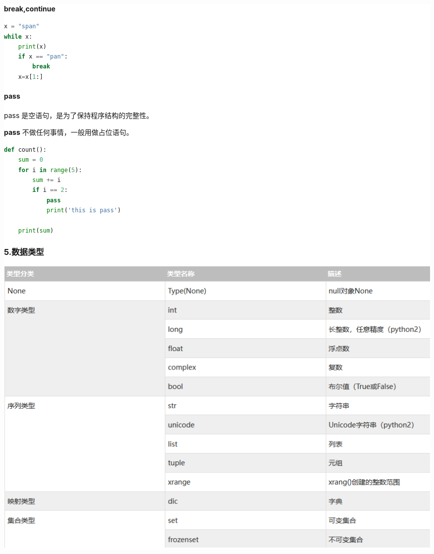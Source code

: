 

**break,continue**

```python
x = "span"
while x:
    print(x)
    if x == "pan":
        break
    x=x[1:]
```

#### pass

pass 是空语句，是为了保持程序结构的完整性。

**pass** 不做任何事情，一般用做占位语句。

```python
def count():
    sum = 0
    for i in range(5):
        sum += i
        if i == 2:
            pass
            print('this is pass')

    print(sum)
```

### 5.数据类型

![1667358851404](Py.assets/1667358851404.png)
